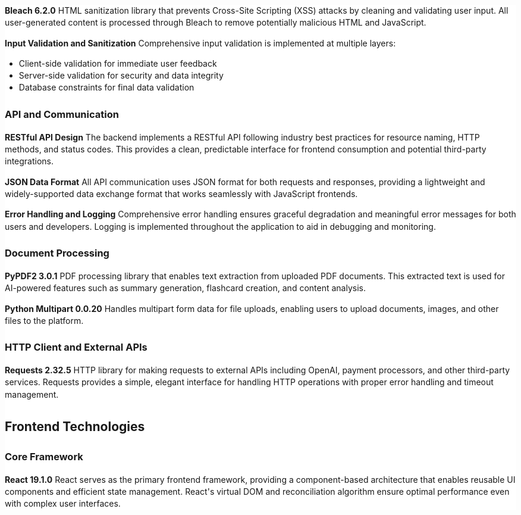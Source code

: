 **Bleach 6.2.0**
HTML sanitization library that prevents Cross-Site Scripting (XSS) attacks by cleaning and validating user input. All user-generated content is processed through Bleach to remove potentially malicious HTML and JavaScript.

**Input Validation and Sanitization**
Comprehensive input validation is implemented at multiple layers:
- Client-side validation for immediate user feedback
- Server-side validation for security and data integrity
- Database constraints for final data validation

### API and Communication

**RESTful API Design**
The backend implements a RESTful API following industry best practices for resource naming, HTTP methods, and status codes. This provides a clean, predictable interface for frontend consumption and potential third-party integrations.

**JSON Data Format**
All API communication uses JSON format for both requests and responses, providing a lightweight and widely-supported data exchange format that works seamlessly with JavaScript frontends.

**Error Handling and Logging**
Comprehensive error handling ensures graceful degradation and meaningful error messages for both users and developers. Logging is implemented throughout the application to aid in debugging and monitoring.

### Document Processing

**PyPDF2 3.0.1**
PDF processing library that enables text extraction from uploaded PDF documents. This extracted text is used for AI-powered features such as summary generation, flashcard creation, and content analysis.

**Python Multipart 0.0.20**
Handles multipart form data for file uploads, enabling users to upload documents, images, and other files to the platform.

### HTTP Client and External APIs

**Requests 2.32.5**
HTTP library for making requests to external APIs including OpenAI, payment processors, and other third-party services. Requests provides a simple, elegant interface for handling HTTP operations with proper error handling and timeout management.

## Frontend Technologies

### Core Framework

**React 19.1.0**
React serves as the primary frontend framework, providing a component-based architecture that enables reusable UI components and efficient state management. React's virtual DOM and reconciliation algorithm ensure optimal performance even with complex user interfaces.
